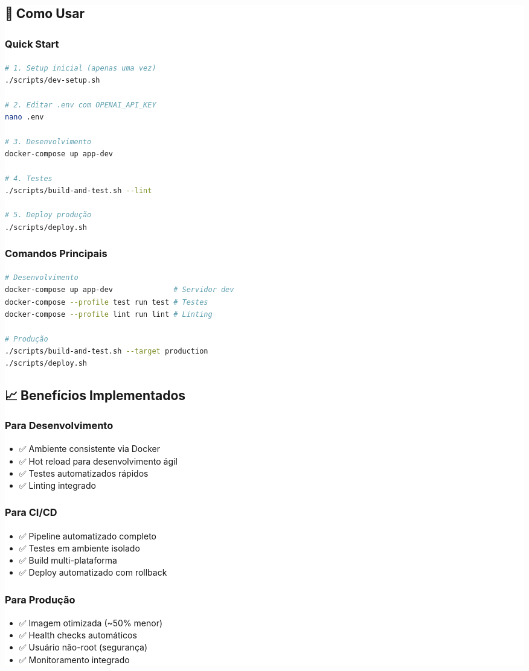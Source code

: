 ## 🚀 Como Usar

### Quick Start
```bash
# 1. Setup inicial (apenas uma vez)
./scripts/dev-setup.sh

# 2. Editar .env com OPENAI_API_KEY
nano .env

# 3. Desenvolvimento
docker-compose up app-dev

# 4. Testes
./scripts/build-and-test.sh --lint

# 5. Deploy produção
./scripts/deploy.sh
```

### Comandos Principais
```bash
# Desenvolvimento
docker-compose up app-dev              # Servidor dev
docker-compose --profile test run test # Testes
docker-compose --profile lint run lint # Linting

# Produção
./scripts/build-and-test.sh --target production
./scripts/deploy.sh
```

## 📈 Benefícios Implementados

### Para Desenvolvimento
- ✅ Ambiente consistente via Docker
- ✅ Hot reload para desenvolvimento ágil
- ✅ Testes automatizados rápidos
- ✅ Linting integrado

### Para CI/CD
- ✅ Pipeline automatizado completo
- ✅ Testes em ambiente isolado
- ✅ Build multi-plataforma
- ✅ Deploy automatizado com rollback

### Para Produção
- ✅ Imagem otimizada (~50% menor)
- ✅ Health checks automáticos
- ✅ Usuário não-root (segurança)
- ✅ Monitoramento integrado
